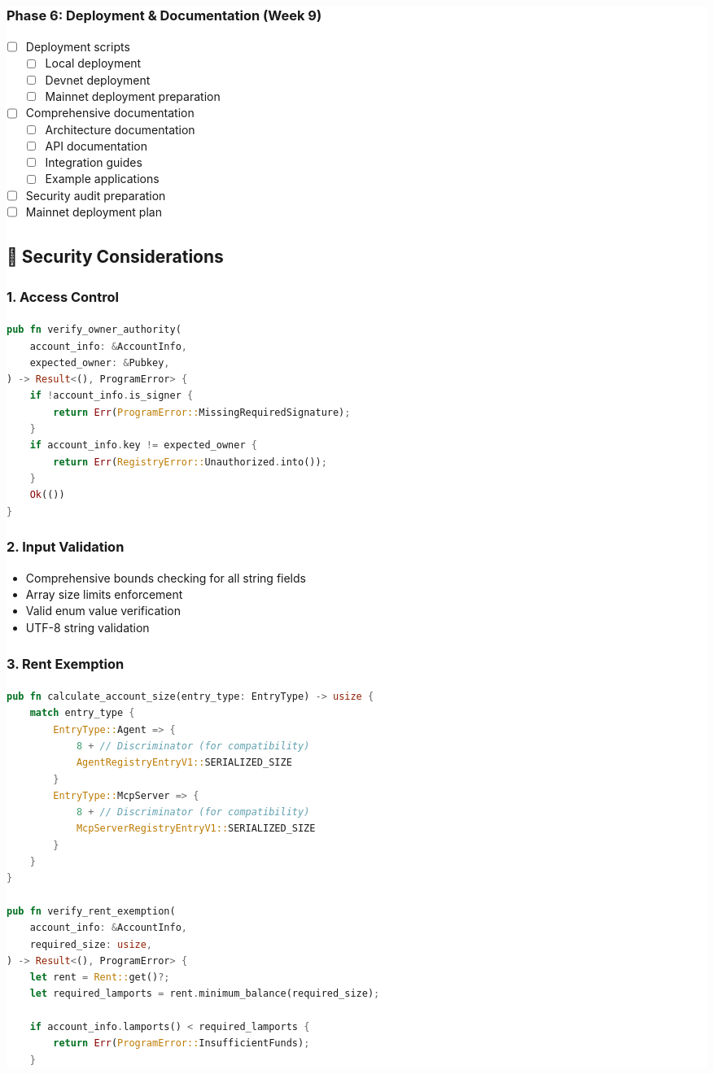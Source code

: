 ### Phase 6: Deployment & Documentation (Week 9)
- [ ] Deployment scripts
  - [ ] Local deployment
  - [ ] Devnet deployment
  - [ ] Mainnet deployment preparation
- [ ] Comprehensive documentation
  - [ ] Architecture documentation
  - [ ] API documentation
  - [ ] Integration guides
  - [ ] Example applications
- [ ] Security audit preparation
- [ ] Mainnet deployment plan

## 🔐 Security Considerations

### 1. Access Control
```rust
pub fn verify_owner_authority(
    account_info: &AccountInfo,
    expected_owner: &Pubkey,
) -> Result<(), ProgramError> {
    if !account_info.is_signer {
        return Err(ProgramError::MissingRequiredSignature);
    }
    if account_info.key != expected_owner {
        return Err(RegistryError::Unauthorized.into());
    }
    Ok(())
}
```

### 2. Input Validation
- Comprehensive bounds checking for all string fields
- Array size limits enforcement
- Valid enum value verification
- UTF-8 string validation

### 3. Rent Exemption
```rust
pub fn calculate_account_size(entry_type: EntryType) -> usize {
    match entry_type {
        EntryType::Agent => {
            8 + // Discriminator (for compatibility)
            AgentRegistryEntryV1::SERIALIZED_SIZE
        }
        EntryType::McpServer => {
            8 + // Discriminator (for compatibility)
            McpServerRegistryEntryV1::SERIALIZED_SIZE
        }
    }
}

pub fn verify_rent_exemption(
    account_info: &AccountInfo,
    required_size: usize,
) -> Result<(), ProgramError> {
    let rent = Rent::get()?;
    let required_lamports = rent.minimum_balance(required_size);
    
    if account_info.lamports() < required_lamports {
        return Err(ProgramError::InsufficientFunds);
    }
```